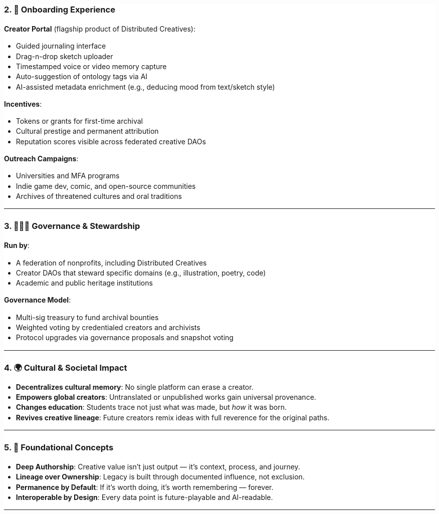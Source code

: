 
### 2\. 🚀 Onboarding Experience

**Creator Portal** (flagship product of Distributed Creatives):

- Guided journaling interface
- Drag-n-drop sketch uploader
- Timestamped voice or video memory capture
- Auto-suggestion of ontology tags via AI
- AI-assisted metadata enrichment (e.g., deducing mood from text/sketch style)

**Incentives**:

- Tokens or grants for first-time archival
- Cultural prestige and permanent attribution
- Reputation scores visible across federated creative DAOs

**Outreach Campaigns**:

- Universities and MFA programs
- Indie game dev, comic, and open-source communities
- Archives of threatened cultures and oral traditions

---

### 3\. 🧑🤝🧑 Governance & Stewardship

**Run by**:

- A federation of nonprofits, including Distributed Creatives
- Creator DAOs that steward specific domains (e.g., illustration, poetry, code)
- Academic and public heritage institutions

**Governance Model**:

- Multi-sig treasury to fund archival bounties
- Weighted voting by credentialed creators and archivists
- Protocol upgrades via governance proposals and snapshot voting

---

### 4\. 🌍 Cultural & Societal Impact

- **Decentralizes cultural memory**: No single platform can erase a creator.
- **Empowers global creators**: Untranslated or unpublished works gain universal provenance.
- **Changes education**: Students trace not just what was made, but *how* it was born.
- **Revives creative lineage**: Future creators remix ideas with full reverence for the original paths.

---

### 5\. 🧱 Foundational Concepts

- **Deep Authorship**: Creative value isn’t just output — it’s context, process, and journey.
- **Lineage over Ownership**: Legacy is built through documented influence, not exclusion.
- **Permanence by Default**: If it’s worth doing, it’s worth remembering — forever.
- **Interoperable by Design**: Every data point is future-playable and AI-readable.

---